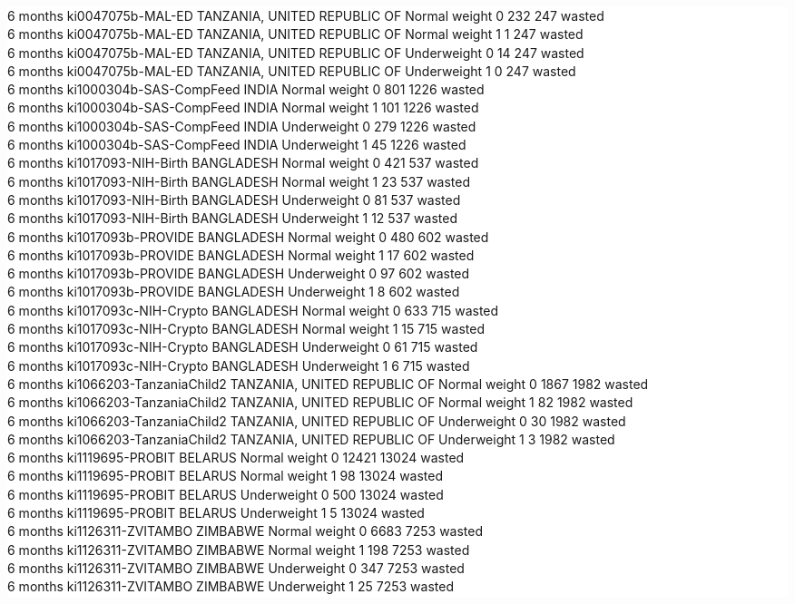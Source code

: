 6 months    ki0047075b-MAL-ED          TANZANIA, UNITED REPUBLIC OF   Normal weight         0      232     247  wasted           
6 months    ki0047075b-MAL-ED          TANZANIA, UNITED REPUBLIC OF   Normal weight         1        1     247  wasted           
6 months    ki0047075b-MAL-ED          TANZANIA, UNITED REPUBLIC OF   Underweight           0       14     247  wasted           
6 months    ki0047075b-MAL-ED          TANZANIA, UNITED REPUBLIC OF   Underweight           1        0     247  wasted           
6 months    ki1000304b-SAS-CompFeed    INDIA                          Normal weight         0      801    1226  wasted           
6 months    ki1000304b-SAS-CompFeed    INDIA                          Normal weight         1      101    1226  wasted           
6 months    ki1000304b-SAS-CompFeed    INDIA                          Underweight           0      279    1226  wasted           
6 months    ki1000304b-SAS-CompFeed    INDIA                          Underweight           1       45    1226  wasted           
6 months    ki1017093-NIH-Birth        BANGLADESH                     Normal weight         0      421     537  wasted           
6 months    ki1017093-NIH-Birth        BANGLADESH                     Normal weight         1       23     537  wasted           
6 months    ki1017093-NIH-Birth        BANGLADESH                     Underweight           0       81     537  wasted           
6 months    ki1017093-NIH-Birth        BANGLADESH                     Underweight           1       12     537  wasted           
6 months    ki1017093b-PROVIDE         BANGLADESH                     Normal weight         0      480     602  wasted           
6 months    ki1017093b-PROVIDE         BANGLADESH                     Normal weight         1       17     602  wasted           
6 months    ki1017093b-PROVIDE         BANGLADESH                     Underweight           0       97     602  wasted           
6 months    ki1017093b-PROVIDE         BANGLADESH                     Underweight           1        8     602  wasted           
6 months    ki1017093c-NIH-Crypto      BANGLADESH                     Normal weight         0      633     715  wasted           
6 months    ki1017093c-NIH-Crypto      BANGLADESH                     Normal weight         1       15     715  wasted           
6 months    ki1017093c-NIH-Crypto      BANGLADESH                     Underweight           0       61     715  wasted           
6 months    ki1017093c-NIH-Crypto      BANGLADESH                     Underweight           1        6     715  wasted           
6 months    ki1066203-TanzaniaChild2   TANZANIA, UNITED REPUBLIC OF   Normal weight         0     1867    1982  wasted           
6 months    ki1066203-TanzaniaChild2   TANZANIA, UNITED REPUBLIC OF   Normal weight         1       82    1982  wasted           
6 months    ki1066203-TanzaniaChild2   TANZANIA, UNITED REPUBLIC OF   Underweight           0       30    1982  wasted           
6 months    ki1066203-TanzaniaChild2   TANZANIA, UNITED REPUBLIC OF   Underweight           1        3    1982  wasted           
6 months    ki1119695-PROBIT           BELARUS                        Normal weight         0    12421   13024  wasted           
6 months    ki1119695-PROBIT           BELARUS                        Normal weight         1       98   13024  wasted           
6 months    ki1119695-PROBIT           BELARUS                        Underweight           0      500   13024  wasted           
6 months    ki1119695-PROBIT           BELARUS                        Underweight           1        5   13024  wasted           
6 months    ki1126311-ZVITAMBO         ZIMBABWE                       Normal weight         0     6683    7253  wasted           
6 months    ki1126311-ZVITAMBO         ZIMBABWE                       Normal weight         1      198    7253  wasted           
6 months    ki1126311-ZVITAMBO         ZIMBABWE                       Underweight           0      347    7253  wasted           
6 months    ki1126311-ZVITAMBO         ZIMBABWE                       Underweight           1       25    7253  wasted           